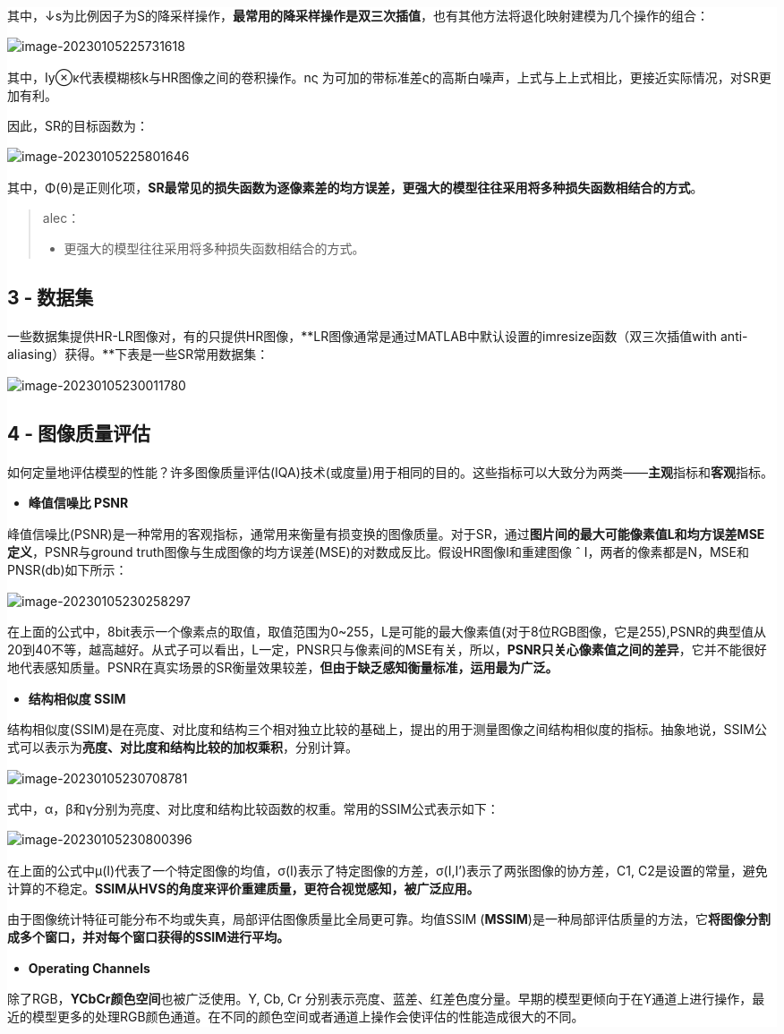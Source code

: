 其中，↓s为比例因子为S的降采样操作，**最常用的降采样操作是双三次插值**，也有其他方法将退化映射建模为几个操作的组合：

![image-20230105225731618](https://cdn.jsdelivr.net/gh/Alec-97/alec-s-images-cloud/img/202301081551123.png)

其中，Iy⊗κ代表模糊核k与HR图像之间的卷积操作。nς 为可加的带标准差ς的高斯白噪声，上式与上上式相比，更接近实际情况，对SR更加有利。

因此，SR的目标函数为：

![image-20230105225801646](https://cdn.jsdelivr.net/gh/Alec-97/alec-s-images-cloud/img/202301081551124.png)

其中，Φ(θ)是正则化项，**SR最常见的损失函数为逐像素差的均方误差，更强大的模型往往采用将多种损失函数相结合的方式**。

> alec：
>
> - 更强大的模型往往采用将多种损失函数相结合的方式。

## 3 - 数据集

一些数据集提供HR-LR图像对，有的只提供HR图像，**LR图像通常是通过MATLAB中默认设置的imresize函数（双三次插值with anti-aliasing）获得。**下表是一些SR常用数据集：

![image-20230105230011780](https://cdn.jsdelivr.net/gh/Alec-97/alec-s-images-cloud/img/202301081551125.png)

## 4 - 图像质量评估

如何定量地评估模型的性能？许多图像质量评估(IQA)技术(或度量)用于相同的目的。这些指标可以大致分为两类——**主观**指标和**客观**指标。

- **峰值信噪比 PSNR**

峰值信噪比(PSNR)是一种常用的客观指标，通常用来衡量有损变换的图像质量。对于SR，通过**图片间的最大可能像素值L和均方误差MSE定义**，PSNR与ground truth图像与生成图像的均方误差(MSE)的对数成反比。假设HR图像I和重建图像 ˆ I，两者的像素都是N，MSE和PNSR(db)如下所示：

![image-20230105230258297](https://cdn.jsdelivr.net/gh/Alec-97/alec-s-images-cloud/img/202301081551126.png)

在上面的公式中，8bit表示一个像素点的取值，取值范围为0~255，L是可能的最大像素值(对于8位RGB图像，它是255),PSNR的典型值从20到40不等，越高越好。从式子可以看出，L一定，PNSR只与像素间的MSE有关，所以，**PSNR只关心像素值之间的差异**，它并不能很好地代表感知质量。PSNR在真实场景的SR衡量效果较差，**但由于缺乏感知衡量标准，运用最为广泛。**

- **结构相似度 SSIM**

结构相似度(SSIM)是在亮度、对比度和结构三个相对独立比较的基础上，提出的用于测量图像之间结构相似度的指标。抽象地说，SSIM公式可以表示为**亮度、对比度和结构比较的加权乘积**，分别计算。

![image-20230105230708781](https://cdn.jsdelivr.net/gh/Alec-97/alec-s-images-cloud/img/202301081551127.png)

式中，α，β和γ分别为亮度、对比度和结构比较函数的权重。常用的SSIM公式表示如下：

![image-20230105230800396](https://cdn.jsdelivr.net/gh/Alec-97/alec-s-images-cloud/img/202301081551128.png)

在上面的公式中μ(I)代表了一个特定图像的均值，σ(I)表示了特定图像的方差，σ(I,I’)表示了两张图像的协方差，C1, C2是设置的常量，避免计算的不稳定。**SSIM从HVS的角度来评价重建质量，更符合视觉感知，被广泛应用。**

由于图像统计特征可能分布不均或失真，局部评估图像质量比全局更可靠。均值SSIM (**MSSIM**)是一种局部评估质量的方法，它**将图像分割成多个窗口，并对每个窗口获得的SSIM进行平均。**

- **Operating Channels**

除了RGB，**YCbCr颜色空间**也被广泛使用。Y, Cb, Cr 分别表示亮度、蓝差、红差色度分量。早期的模型更倾向于在Y通道上进行操作，最近的模型更多的处理RGB颜色通道。在不同的颜色空间或者通道上操作会使评估的性能造成很大的不同。
